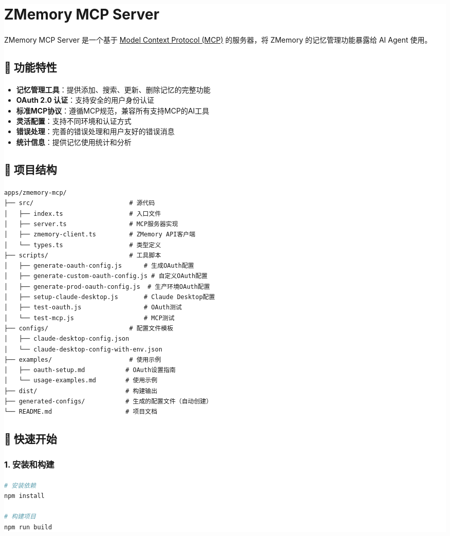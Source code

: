 # ZMemory MCP Server

ZMemory MCP Server 是一个基于 [Model Context Protocol (MCP)](https://modelcontextprotocol.io/) 的服务器，将 ZMemory 的记忆管理功能暴露给 AI Agent 使用。

## 🎯 功能特性

- **记忆管理工具**：提供添加、搜索、更新、删除记忆的完整功能
- **OAuth 2.0 认证**：支持安全的用户身份认证
- **标准MCP协议**：遵循MCP规范，兼容所有支持MCP的AI工具
- **灵活配置**：支持不同环境和认证方式
- **错误处理**：完善的错误处理和用户友好的错误消息
- **统计信息**：提供记忆使用统计和分析

## 📁 项目结构

```
apps/zmemory-mcp/
├── src/                          # 源代码
│   ├── index.ts                  # 入口文件
│   ├── server.ts                 # MCP服务器实现
│   ├── zmemory-client.ts         # ZMemory API客户端
│   └── types.ts                  # 类型定义
├── scripts/                      # 工具脚本
│   ├── generate-oauth-config.js      # 生成OAuth配置
│   ├── generate-custom-oauth-config.js # 自定义OAuth配置
│   ├── generate-prod-oauth-config.js  # 生产环境OAuth配置
│   ├── setup-claude-desktop.js       # Claude Desktop配置
│   ├── test-oauth.js                 # OAuth测试
│   └── test-mcp.js                   # MCP测试
├── configs/                      # 配置文件模板
│   ├── claude-desktop-config.json
│   └── claude-desktop-config-with-env.json
├── examples/                     # 使用示例
│   ├── oauth-setup.md           # OAuth设置指南
│   └── usage-examples.md        # 使用示例
├── dist/                        # 构建输出
├── generated-configs/           # 生成的配置文件（自动创建）
└── README.md                    # 项目文档
```

## 🚀 快速开始

### 1. 安装和构建

```bash
# 安装依赖
npm install

# 构建项目
npm run build
```
